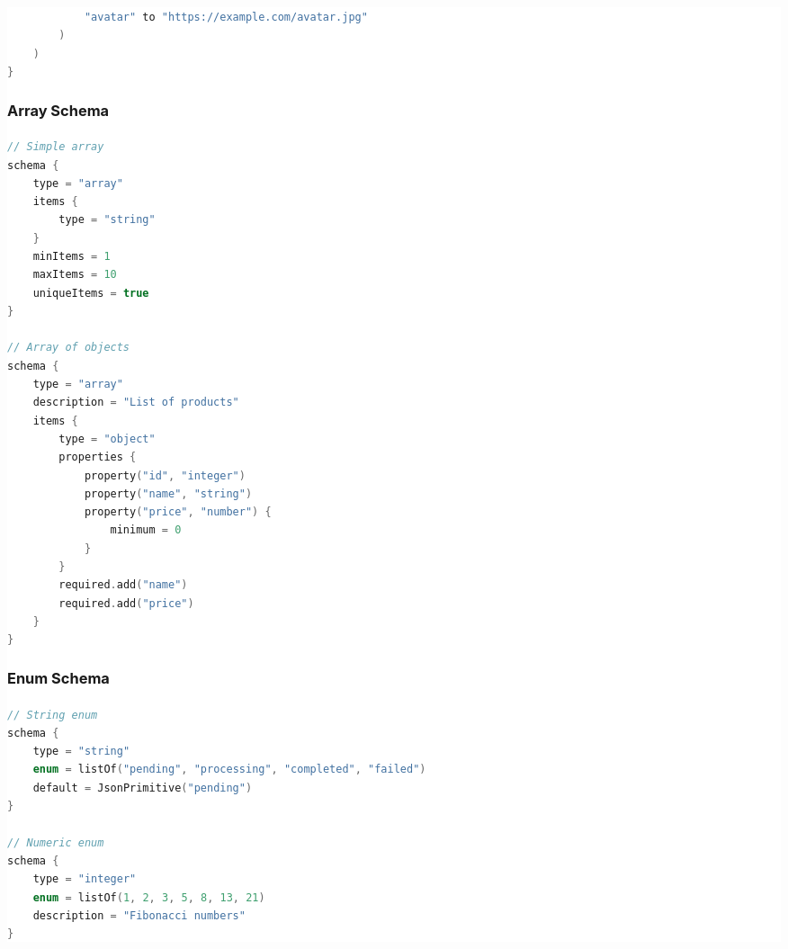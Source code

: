 ```kotlin
            "avatar" to "https://example.com/avatar.jpg"
        )
    )
}
```

### Array Schema

```kotlin
// Simple array
schema {
    type = "array"
    items {
        type = "string"
    }
    minItems = 1
    maxItems = 10
    uniqueItems = true
}

// Array of objects
schema {
    type = "array"
    description = "List of products"
    items {
        type = "object"
        properties {
            property("id", "integer")
            property("name", "string")
            property("price", "number") {
                minimum = 0
            }
        }
        required.add("name")
        required.add("price")
    }
}
```

### Enum Schema

```kotlin
// String enum
schema {
    type = "string"
    enum = listOf("pending", "processing", "completed", "failed")
    default = JsonPrimitive("pending")
}

// Numeric enum
schema {
    type = "integer"
    enum = listOf(1, 2, 3, 5, 8, 13, 21)
    description = "Fibonacci numbers"
}
```
